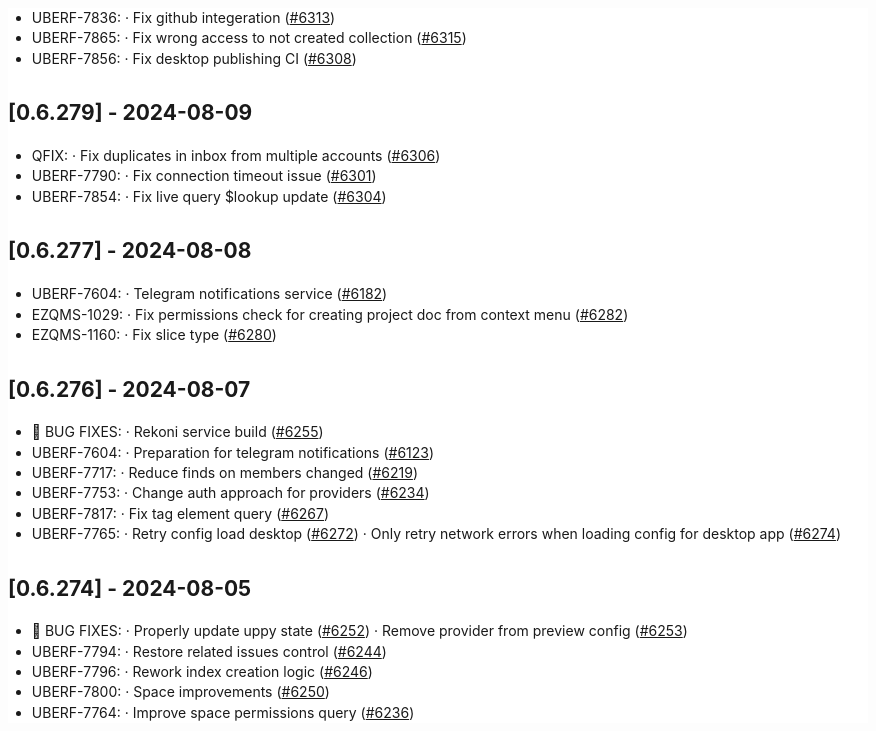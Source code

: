 * UBERF-7836: · Fix github integeration ([#6313](https://github.com/hcengineering/platform/issues/6313))
* UBERF-7865: · Fix wrong access to not created collection ([#6315](https://github.com/hcengineering/platform/issues/6315))
* UBERF-7856: · Fix desktop publishing CI ([#6308](https://github.com/hcengineering/platform/issues/6308))

## [0.6.279] - 2024-08-09

* QFIX: · Fix duplicates in inbox from multiple accounts ([#6306](https://github.com/hcengineering/platform/issues/6306))
* UBERF-7790: · Fix connection timeout issue ([#6301](https://github.com/hcengineering/platform/issues/6301))
* UBERF-7854: · Fix live query $lookup update ([#6304](https://github.com/hcengineering/platform/issues/6304))

## [0.6.277] - 2024-08-08

* UBERF-7604: · Telegram notifications service ([#6182](https://github.com/hcengineering/platform/issues/6182))
* EZQMS-1029: · Fix permissions check for creating project doc from context menu ([#6282](https://github.com/hcengineering/platform/issues/6282))
* EZQMS-1160: · Fix slice type ([#6280](https://github.com/hcengineering/platform/issues/6280))

## [0.6.276] - 2024-08-07

* 🐛 BUG FIXES: · Rekoni service build ([#6255](https://github.com/hcengineering/platform/issues/6255))
* UBERF-7604: · Preparation for telegram notifications ([#6123](https://github.com/hcengineering/platform/issues/6123))
* UBERF-7717: · Reduce finds on members changed ([#6219](https://github.com/hcengineering/platform/issues/6219))
* UBERF-7753: · Change auth approach for providers ([#6234](https://github.com/hcengineering/platform/issues/6234))
* UBERF-7817: · Fix tag element query ([#6267](https://github.com/hcengineering/platform/issues/6267))
* UBERF-7765: · Retry config load desktop ([#6272](https://github.com/hcengineering/platform/issues/6272)) · Only retry network errors when loading config for desktop app ([#6274](https://github.com/hcengineering/platform/issues/6274))

## [0.6.274] - 2024-08-05

* 🐛 BUG FIXES: · Properly update uppy state ([#6252](https://github.com/hcengineering/platform/issues/6252)) · Remove provider from preview config ([#6253](https://github.com/hcengineering/platform/issues/6253))
* UBERF-7794: · Restore related issues control ([#6244](https://github.com/hcengineering/platform/issues/6244))
* UBERF-7796: · Rework index creation logic ([#6246](https://github.com/hcengineering/platform/issues/6246))
* UBERF-7800: · Space improvements ([#6250](https://github.com/hcengineering/platform/issues/6250))
* UBERF-7764: · Improve space permissions query ([#6236](https://github.com/hcengineering/platform/issues/6236))
